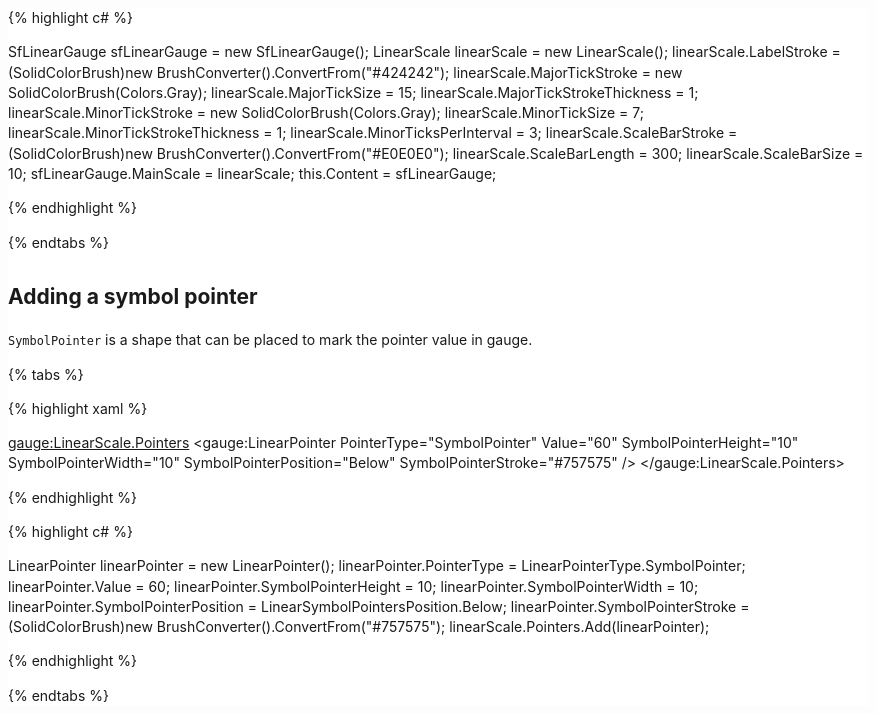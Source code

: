 {% highlight c# %}

SfLinearGauge sfLinearGauge = new SfLinearGauge();
LinearScale linearScale = new LinearScale();
linearScale.LabelStroke = (SolidColorBrush)new BrushConverter().ConvertFrom("#424242");
linearScale.MajorTickStroke = new SolidColorBrush(Colors.Gray);
linearScale.MajorTickSize = 15;
linearScale.MajorTickStrokeThickness = 1;
linearScale.MinorTickStroke = new SolidColorBrush(Colors.Gray);
linearScale.MinorTickSize = 7;
linearScale.MinorTickStrokeThickness = 1;
linearScale.MinorTicksPerInterval = 3;
linearScale.ScaleBarStroke = (SolidColorBrush)new BrushConverter().ConvertFrom("#E0E0E0");
linearScale.ScaleBarLength = 300;
linearScale.ScaleBarSize = 10;
sfLinearGauge.MainScale = linearScale;
this.Content = sfLinearGauge;

{% endhighlight %}

{% endtabs %}

## Adding a symbol pointer

`SymbolPointer` is a shape that can be placed to mark the pointer value in gauge.

{% tabs %}

{% highlight xaml %}
 
<gauge:LinearScale.Pointers>
    <gauge:LinearPointer PointerType="SymbolPointer"
                         Value="60"
                         SymbolPointerHeight="10"
                         SymbolPointerWidth="10"
                         SymbolPointerPosition="Below"
                         SymbolPointerStroke="#757575" />
</gauge:LinearScale.Pointers>

{% endhighlight %}

{% highlight c# %}

LinearPointer linearPointer = new LinearPointer();
linearPointer.PointerType = LinearPointerType.SymbolPointer;
linearPointer.Value = 60;
linearPointer.SymbolPointerHeight = 10;
linearPointer.SymbolPointerWidth = 10;
linearPointer.SymbolPointerPosition = LinearSymbolPointersPosition.Below;
linearPointer.SymbolPointerStroke = (SolidColorBrush)new BrushConverter().ConvertFrom("#757575");
linearScale.Pointers.Add(linearPointer);

{% endhighlight %}

{% endtabs %}
